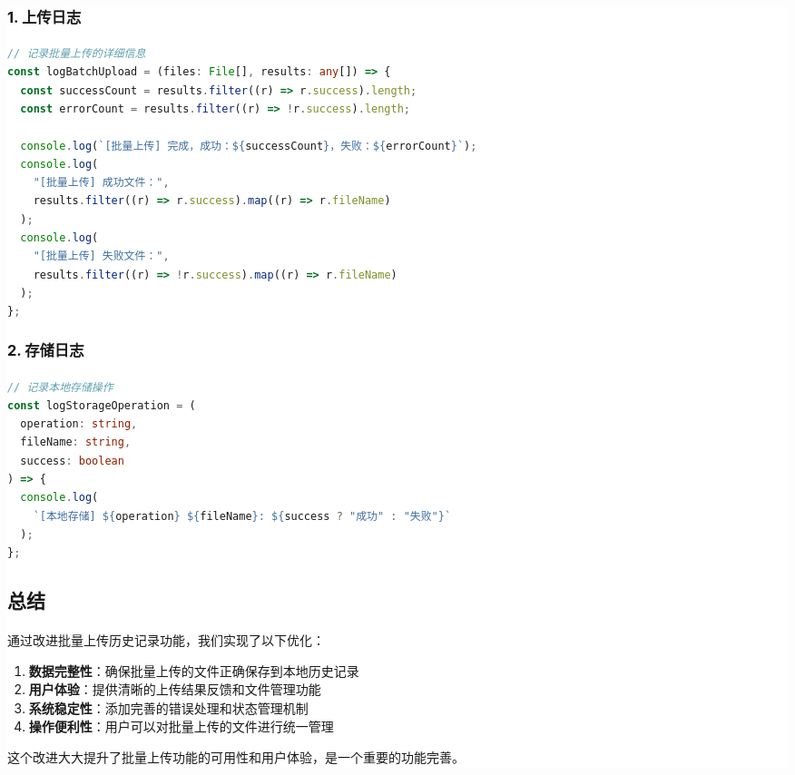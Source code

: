 ### 1. 上传日志

```typescript
// 记录批量上传的详细信息
const logBatchUpload = (files: File[], results: any[]) => {
  const successCount = results.filter((r) => r.success).length;
  const errorCount = results.filter((r) => !r.success).length;

  console.log(`[批量上传] 完成，成功：${successCount}，失败：${errorCount}`);
  console.log(
    "[批量上传] 成功文件：",
    results.filter((r) => r.success).map((r) => r.fileName)
  );
  console.log(
    "[批量上传] 失败文件：",
    results.filter((r) => !r.success).map((r) => r.fileName)
  );
};
```

### 2. 存储日志

```typescript
// 记录本地存储操作
const logStorageOperation = (
  operation: string,
  fileName: string,
  success: boolean
) => {
  console.log(
    `[本地存储] ${operation} ${fileName}: ${success ? "成功" : "失败"}`
  );
};
```

## 总结

通过改进批量上传历史记录功能，我们实现了以下优化：

1. **数据完整性**：确保批量上传的文件正确保存到本地历史记录
2. **用户体验**：提供清晰的上传结果反馈和文件管理功能
3. **系统稳定性**：添加完善的错误处理和状态管理机制
4. **操作便利性**：用户可以对批量上传的文件进行统一管理

这个改进大大提升了批量上传功能的可用性和用户体验，是一个重要的功能完善。
